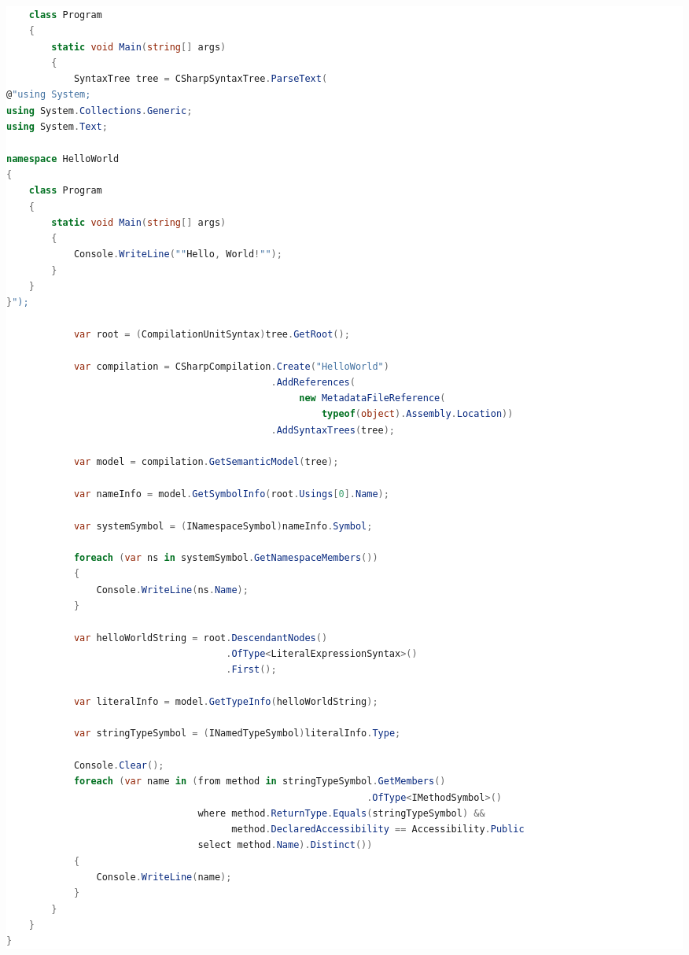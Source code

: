    ```csharp
       class Program
       {
           static void Main(string[] args)
           {
               SyntaxTree tree = CSharpSyntaxTree.ParseText(
   @"using System;
   using System.Collections.Generic;
   using System.Text;
   
   namespace HelloWorld
   {
       class Program
       {
           static void Main(string[] args)
           {
               Console.WriteLine(""Hello, World!"");
           }
       }
   }");
   
               var root = (CompilationUnitSyntax)tree.GetRoot();
   
               var compilation = CSharpCompilation.Create("HelloWorld")
                                                  .AddReferences(
                                                       new MetadataFileReference(
                                                           typeof(object).Assembly.Location))
                                                  .AddSyntaxTrees(tree);
   
               var model = compilation.GetSemanticModel(tree);
   
               var nameInfo = model.GetSymbolInfo(root.Usings[0].Name);
   
               var systemSymbol = (INamespaceSymbol)nameInfo.Symbol;
   
               foreach (var ns in systemSymbol.GetNamespaceMembers())
               {
                   Console.WriteLine(ns.Name);
               }
   
               var helloWorldString = root.DescendantNodes()
                                          .OfType<LiteralExpressionSyntax>()
                                          .First();
   
               var literalInfo = model.GetTypeInfo(helloWorldString);
   
               var stringTypeSymbol = (INamedTypeSymbol)literalInfo.Type;
   
               Console.Clear();
               foreach (var name in (from method in stringTypeSymbol.GetMembers()
                                                                   .OfType<IMethodSymbol>()
                                     where method.ReturnType.Equals(stringTypeSymbol) &&
                                           method.DeclaredAccessibility == Accessibility.Public
                                     select method.Name).Distinct())
               {
                   Console.WriteLine(name);
               }
           }
       }
   }
   ```
